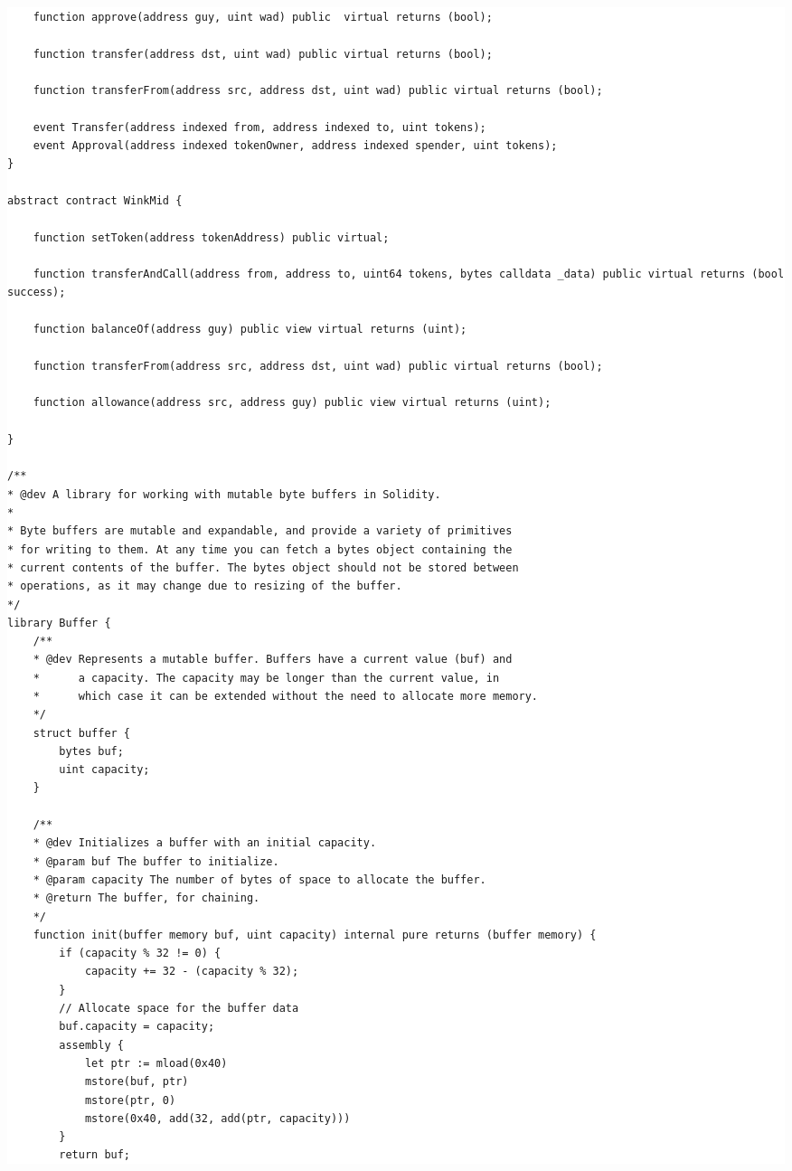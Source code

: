 ```solidity
    function approve(address guy, uint wad) public  virtual returns (bool);

    function transfer(address dst, uint wad) public virtual returns (bool);

    function transferFrom(address src, address dst, uint wad) public virtual returns (bool);

    event Transfer(address indexed from, address indexed to, uint tokens);
    event Approval(address indexed tokenOwner, address indexed spender, uint tokens);
}

abstract contract WinkMid {

    function setToken(address tokenAddress) public virtual;

    function transferAndCall(address from, address to, uint64 tokens, bytes calldata _data) public virtual returns (bool success);

    function balanceOf(address guy) public view virtual returns (uint);

    function transferFrom(address src, address dst, uint wad) public virtual returns (bool);

    function allowance(address src, address guy) public view virtual returns (uint);

}

/**
* @dev A library for working with mutable byte buffers in Solidity.
*
* Byte buffers are mutable and expandable, and provide a variety of primitives
* for writing to them. At any time you can fetch a bytes object containing the
* current contents of the buffer. The bytes object should not be stored between
* operations, as it may change due to resizing of the buffer.
*/
library Buffer {
    /**
    * @dev Represents a mutable buffer. Buffers have a current value (buf) and
    *      a capacity. The capacity may be longer than the current value, in
    *      which case it can be extended without the need to allocate more memory.
    */
    struct buffer {
        bytes buf;
        uint capacity;
    }

    /**
    * @dev Initializes a buffer with an initial capacity.
    * @param buf The buffer to initialize.
    * @param capacity The number of bytes of space to allocate the buffer.
    * @return The buffer, for chaining.
    */
    function init(buffer memory buf, uint capacity) internal pure returns (buffer memory) {
        if (capacity % 32 != 0) {
            capacity += 32 - (capacity % 32);
        }
        // Allocate space for the buffer data
        buf.capacity = capacity;
        assembly {
            let ptr := mload(0x40)
            mstore(buf, ptr)
            mstore(ptr, 0)
            mstore(0x40, add(32, add(ptr, capacity)))
        }
        return buf;
```